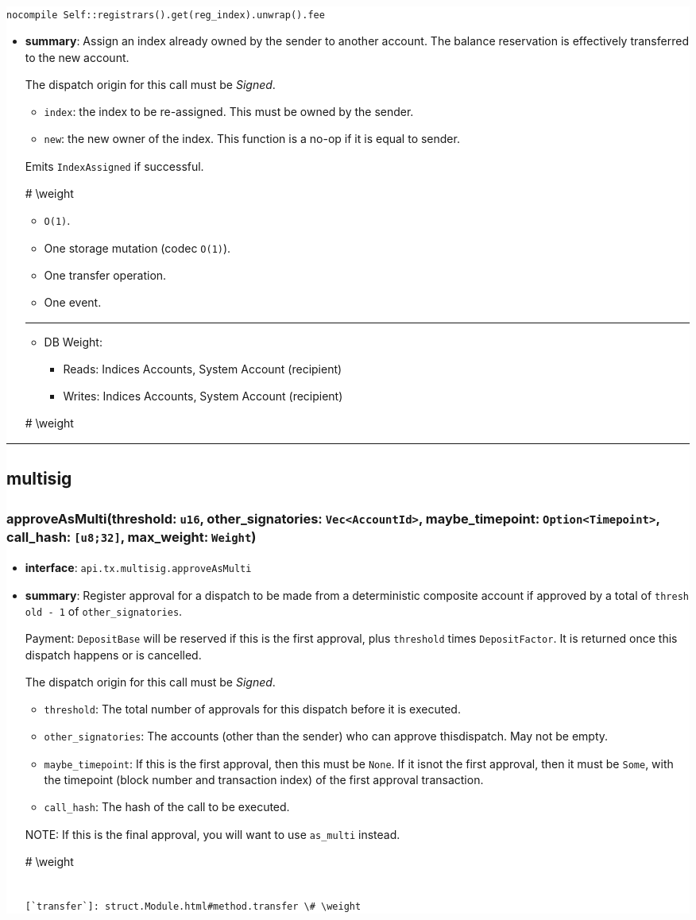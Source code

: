   ```nocompile Self::registrars().get(reg_index).unwrap().fee ```
- **summary**:   Assign an index already owned by the sender to another account. The balance reservation is effectively transferred to the new account.

  The dispatch origin for this call must be _Signed_.

  - `index`: the index to be re-assigned. This must be owned by the sender.

  - `new`: the new owner of the index. This function is a no-op if it is equal to sender.

  Emits `IndexAssigned` if successful.

  \# \weight



  - `O(1)`.

  - One storage mutation (codec `O(1)`).

  - One transfer operation.

  - One event.

  -------------------

  - DB Weight:

     - Reads: Indices Accounts, System Account (recipient)

     - Writes: Indices Accounts, System Account (recipient)

  \# \weight

___


## multisig

### approveAsMulti(threshold: `u16`, other_signatories: `Vec<AccountId>`, maybe_timepoint: `Option<Timepoint>`, call_hash: `[u8;32]`, max_weight: `Weight`)
- **interface**: `api.tx.multisig.approveAsMulti`
- **summary**:   Register approval for a dispatch to be made from a deterministic composite account if approved by a total of `threshold - 1` of `other_signatories`.

  Payment: `DepositBase` will be reserved if this is the first approval, plus `threshold` times `DepositFactor`. It is returned once this dispatch happens or is cancelled.

  The dispatch origin for this call must be _Signed_.

  - `threshold`: The total number of approvals for this dispatch before it is executed.

  - `other_signatories`: The accounts (other than the sender) who can approve thisdispatch. May not be empty.

  - `maybe_timepoint`: If this is the first approval, then this must be `None`. If it isnot the first approval, then it must be `Some`, with the timepoint (block number and transaction index) of the first approval transaction.

  - `call_hash`: The hash of the call to be executed.

  NOTE: If this is the final approval, you will want to use `as_multi` instead.

  \# \weight
  ```

  [`transfer`]: struct.Module.html#method.transfer \# \weight